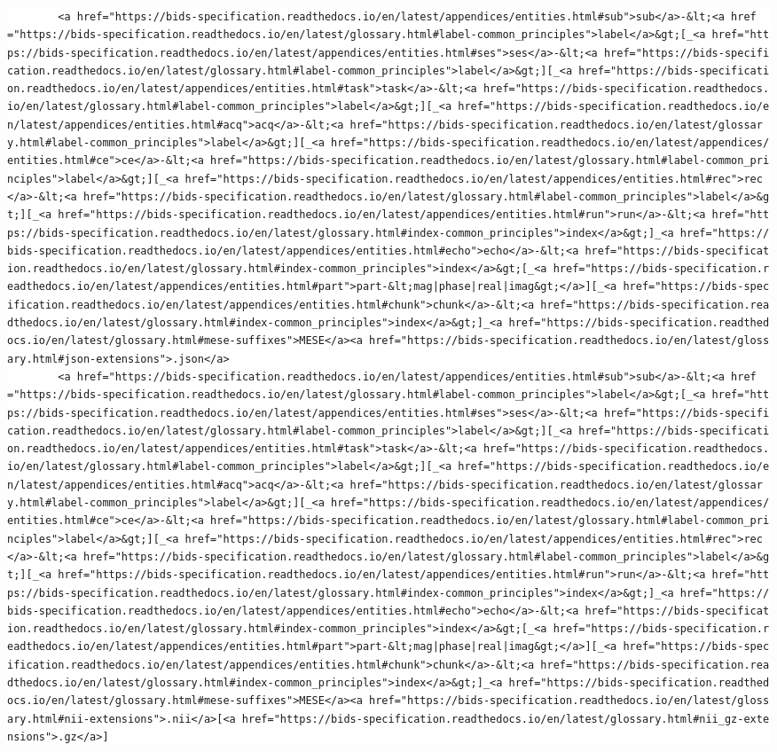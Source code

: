             <a href="https://bids-specification.readthedocs.io/en/latest/appendices/entities.html#sub">sub</a>-&lt;<a href="https://bids-specification.readthedocs.io/en/latest/glossary.html#label-common_principles">label</a>&gt;[_<a href="https://bids-specification.readthedocs.io/en/latest/appendices/entities.html#ses">ses</a>-&lt;<a href="https://bids-specification.readthedocs.io/en/latest/glossary.html#label-common_principles">label</a>&gt;][_<a href="https://bids-specification.readthedocs.io/en/latest/appendices/entities.html#task">task</a>-&lt;<a href="https://bids-specification.readthedocs.io/en/latest/glossary.html#label-common_principles">label</a>&gt;][_<a href="https://bids-specification.readthedocs.io/en/latest/appendices/entities.html#acq">acq</a>-&lt;<a href="https://bids-specification.readthedocs.io/en/latest/glossary.html#label-common_principles">label</a>&gt;][_<a href="https://bids-specification.readthedocs.io/en/latest/appendices/entities.html#ce">ce</a>-&lt;<a href="https://bids-specification.readthedocs.io/en/latest/glossary.html#label-common_principles">label</a>&gt;][_<a href="https://bids-specification.readthedocs.io/en/latest/appendices/entities.html#rec">rec</a>-&lt;<a href="https://bids-specification.readthedocs.io/en/latest/glossary.html#label-common_principles">label</a>&gt;][_<a href="https://bids-specification.readthedocs.io/en/latest/appendices/entities.html#run">run</a>-&lt;<a href="https://bids-specification.readthedocs.io/en/latest/glossary.html#index-common_principles">index</a>&gt;]_<a href="https://bids-specification.readthedocs.io/en/latest/appendices/entities.html#echo">echo</a>-&lt;<a href="https://bids-specification.readthedocs.io/en/latest/glossary.html#index-common_principles">index</a>&gt;[_<a href="https://bids-specification.readthedocs.io/en/latest/appendices/entities.html#part">part-&lt;mag|phase|real|imag&gt;</a>][_<a href="https://bids-specification.readthedocs.io/en/latest/appendices/entities.html#chunk">chunk</a>-&lt;<a href="https://bids-specification.readthedocs.io/en/latest/glossary.html#index-common_principles">index</a>&gt;]_<a href="https://bids-specification.readthedocs.io/en/latest/glossary.html#mese-suffixes">MESE</a><a href="https://bids-specification.readthedocs.io/en/latest/glossary.html#json-extensions">.json</a>
            <a href="https://bids-specification.readthedocs.io/en/latest/appendices/entities.html#sub">sub</a>-&lt;<a href="https://bids-specification.readthedocs.io/en/latest/glossary.html#label-common_principles">label</a>&gt;[_<a href="https://bids-specification.readthedocs.io/en/latest/appendices/entities.html#ses">ses</a>-&lt;<a href="https://bids-specification.readthedocs.io/en/latest/glossary.html#label-common_principles">label</a>&gt;][_<a href="https://bids-specification.readthedocs.io/en/latest/appendices/entities.html#task">task</a>-&lt;<a href="https://bids-specification.readthedocs.io/en/latest/glossary.html#label-common_principles">label</a>&gt;][_<a href="https://bids-specification.readthedocs.io/en/latest/appendices/entities.html#acq">acq</a>-&lt;<a href="https://bids-specification.readthedocs.io/en/latest/glossary.html#label-common_principles">label</a>&gt;][_<a href="https://bids-specification.readthedocs.io/en/latest/appendices/entities.html#ce">ce</a>-&lt;<a href="https://bids-specification.readthedocs.io/en/latest/glossary.html#label-common_principles">label</a>&gt;][_<a href="https://bids-specification.readthedocs.io/en/latest/appendices/entities.html#rec">rec</a>-&lt;<a href="https://bids-specification.readthedocs.io/en/latest/glossary.html#label-common_principles">label</a>&gt;][_<a href="https://bids-specification.readthedocs.io/en/latest/appendices/entities.html#run">run</a>-&lt;<a href="https://bids-specification.readthedocs.io/en/latest/glossary.html#index-common_principles">index</a>&gt;]_<a href="https://bids-specification.readthedocs.io/en/latest/appendices/entities.html#echo">echo</a>-&lt;<a href="https://bids-specification.readthedocs.io/en/latest/glossary.html#index-common_principles">index</a>&gt;[_<a href="https://bids-specification.readthedocs.io/en/latest/appendices/entities.html#part">part-&lt;mag|phase|real|imag&gt;</a>][_<a href="https://bids-specification.readthedocs.io/en/latest/appendices/entities.html#chunk">chunk</a>-&lt;<a href="https://bids-specification.readthedocs.io/en/latest/glossary.html#index-common_principles">index</a>&gt;]_<a href="https://bids-specification.readthedocs.io/en/latest/glossary.html#mese-suffixes">MESE</a><a href="https://bids-specification.readthedocs.io/en/latest/glossary.html#nii-extensions">.nii</a>[<a href="https://bids-specification.readthedocs.io/en/latest/glossary.html#nii_gz-extensions">.gz</a>]